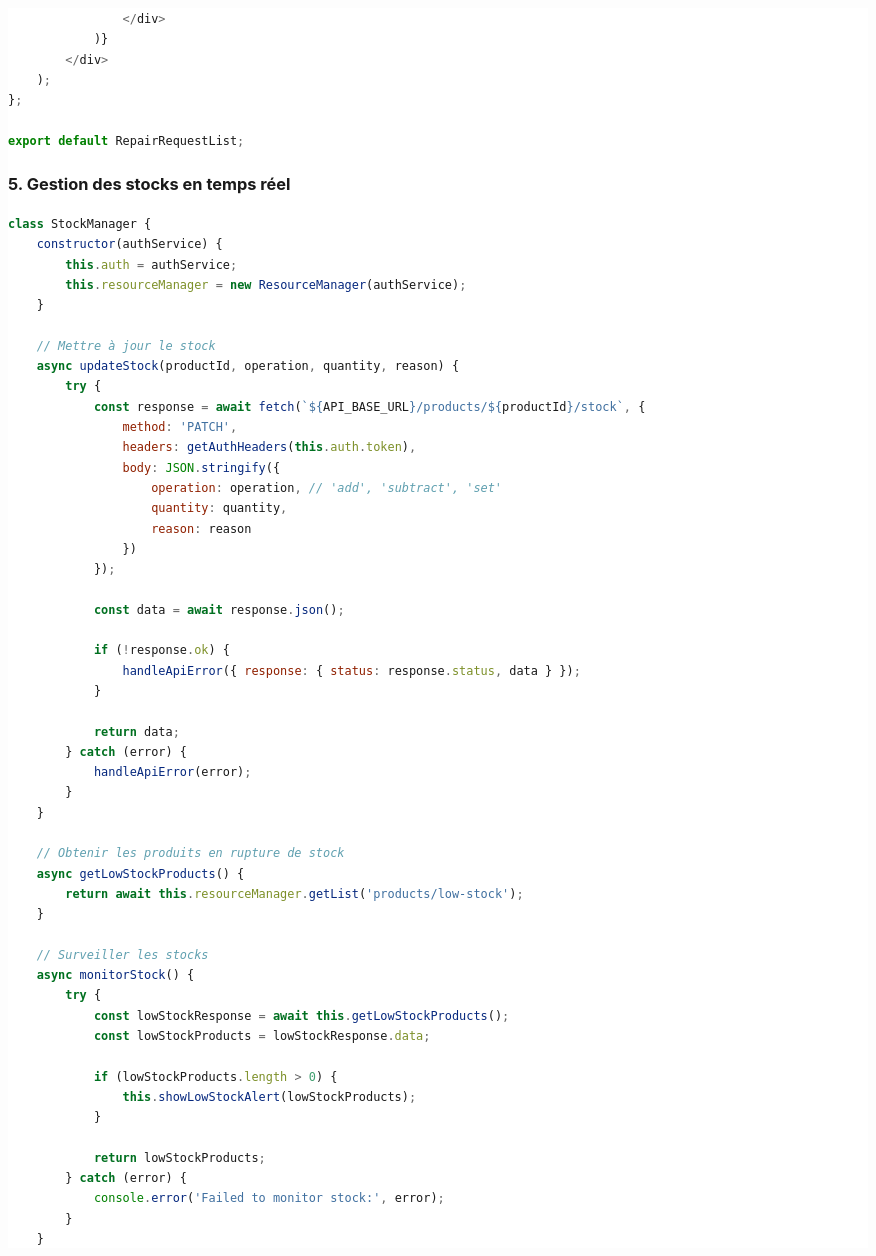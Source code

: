 ```jsx
                </div>
            )}
        </div>
    );
};

export default RepairRequestList;
```

### 5. Gestion des stocks en temps réel

```javascript
class StockManager {
    constructor(authService) {
        this.auth = authService;
        this.resourceManager = new ResourceManager(authService);
    }

    // Mettre à jour le stock
    async updateStock(productId, operation, quantity, reason) {
        try {
            const response = await fetch(`${API_BASE_URL}/products/${productId}/stock`, {
                method: 'PATCH',
                headers: getAuthHeaders(this.auth.token),
                body: JSON.stringify({
                    operation: operation, // 'add', 'subtract', 'set'
                    quantity: quantity,
                    reason: reason
                })
            });

            const data = await response.json();

            if (!response.ok) {
                handleApiError({ response: { status: response.status, data } });
            }

            return data;
        } catch (error) {
            handleApiError(error);
        }
    }

    // Obtenir les produits en rupture de stock
    async getLowStockProducts() {
        return await this.resourceManager.getList('products/low-stock');
    }

    // Surveiller les stocks
    async monitorStock() {
        try {
            const lowStockResponse = await this.getLowStockProducts();
            const lowStockProducts = lowStockResponse.data;

            if (lowStockProducts.length > 0) {
                this.showLowStockAlert(lowStockProducts);
            }

            return lowStockProducts;
        } catch (error) {
            console.error('Failed to monitor stock:', error);
        }
    }
```